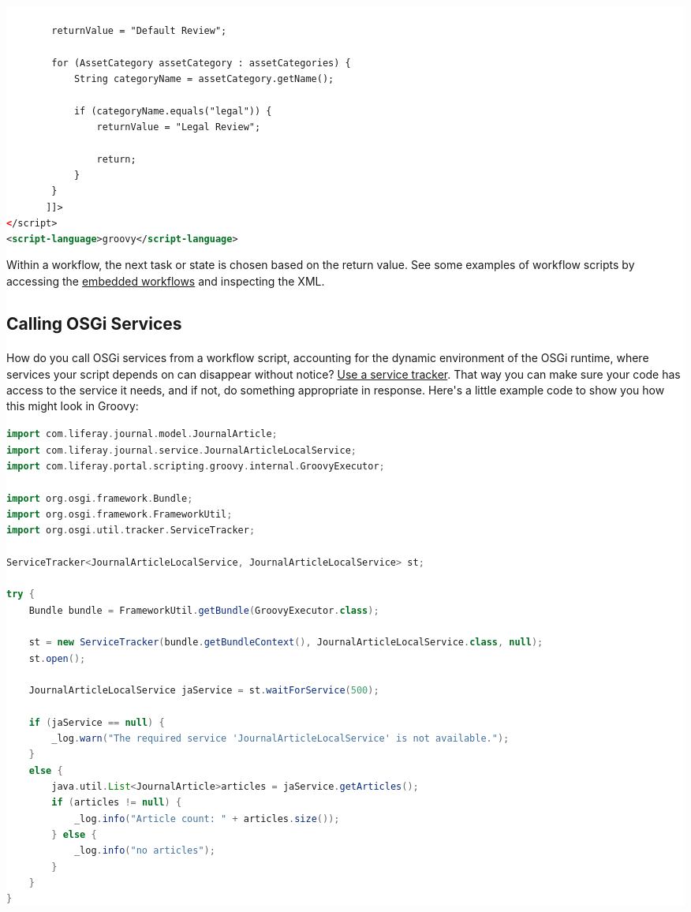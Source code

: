 ```xml

        returnValue = "Default Review";

        for (AssetCategory assetCategory : assetCategories) {
            String categoryName = assetCategory.getName();

            if (categoryName.equals("legal")) {
                returnValue = "Legal Review";

                return;
            }
        }
       ]]>
</script>
<script-language>groovy</script-language>
```

Within a workflow, the next task or state is chosen based on the return value.
See some examples of workflow scripts by accessing the
[embedded workflows](/docs/7-2/user/-/knowledge_base/u/workflow#embedded-workflows) 
and inspecting the XML.

## Calling OSGi Services

How do you call OSGi services from a workflow script, accounting for the dynamic
environment of the OSGi runtime, where services your script depends on can
disappear without notice? 
[Use a service tracker](/docs/7-2/frameworks/-/knowledge_base/f/service-trackers-for-osgi-services). 
That way you can make sure your code has access to the service it
needs, and if not, do something appropriate in response. Here's a little example
code to show you how this might look in Groovy:

```groovy
import com.liferay.journal.model.JournalArticle;
import com.liferay.journal.service.JournalArticleLocalService;
import com.liferay.portal.scripting.groovy.internal.GroovyExecutor;

import org.osgi.framework.Bundle;
import org.osgi.framework.FrameworkUtil;
import org.osgi.util.tracker.ServiceTracker;

ServiceTracker<JournalArticleLocalService, JournalArticleLocalService> st;

try {
    Bundle bundle = FrameworkUtil.getBundle(GroovyExecutor.class);

    st = new ServiceTracker(bundle.getBundleContext(), JournalArticleLocalService.class, null);
    st.open();

    JournalArticleLocalService jaService = st.waitForService(500);
    
    if (jaService == null) {
        _log.warn("The required service 'JournalArticleLocalService' is not available.");
    }
    else {
        java.util.List<JournalArticle>articles = jaService.getArticles();
        if (articles != null) {
            _log.info("Article count: " + articles.size());
        } else {
            _log.info("no articles");
        }
    }
}
```